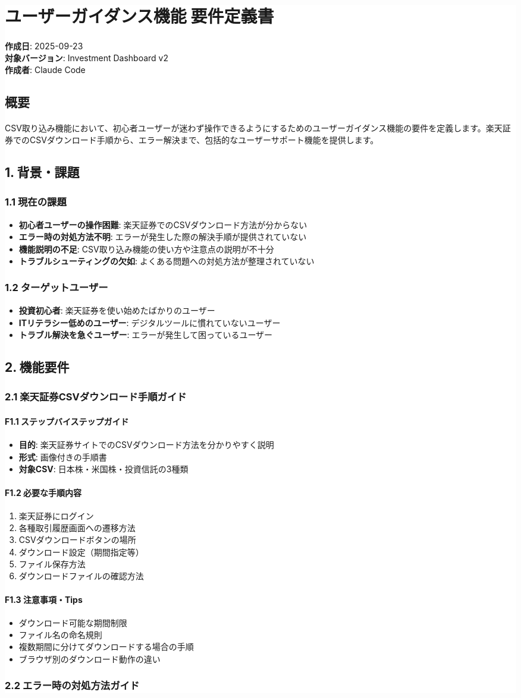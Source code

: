 # ユーザーガイダンス機能 要件定義書

**作成日**: 2025-09-23  
**対象バージョン**: Investment Dashboard v2  
**作成者**: Claude Code  

## 概要

CSV取り込み機能において、初心者ユーザーが迷わず操作できるようにするためのユーザーガイダンス機能の要件を定義します。楽天証券でのCSVダウンロード手順から、エラー解決まで、包括的なユーザーサポート機能を提供します。

## 1. 背景・課題

### 1.1 現在の課題
- **初心者ユーザーの操作困難**: 楽天証券でのCSVダウンロード方法が分からない
- **エラー時の対処方法不明**: エラーが発生した際の解決手順が提供されていない
- **機能説明の不足**: CSV取り込み機能の使い方や注意点の説明が不十分
- **トラブルシューティングの欠如**: よくある問題への対処方法が整理されていない

### 1.2 ターゲットユーザー
- **投資初心者**: 楽天証券を使い始めたばかりのユーザー
- **ITリテラシー低めのユーザー**: デジタルツールに慣れていないユーザー
- **トラブル解決を急ぐユーザー**: エラーが発生して困っているユーザー

## 2. 機能要件

### 2.1 楽天証券CSVダウンロード手順ガイド

#### F1.1 ステップバイステップガイド
- **目的**: 楽天証券サイトでのCSVダウンロード方法を分かりやすく説明
- **形式**: 画像付きの手順書
- **対象CSV**: 日本株・米国株・投資信託の3種類

#### F1.2 必要な手順内容
1. 楽天証券にログイン
2. 各種取引履歴画面への遷移方法
3. CSVダウンロードボタンの場所
4. ダウンロード設定（期間指定等）
5. ファイル保存方法
6. ダウンロードファイルの確認方法

#### F1.3 注意事項・Tips
- ダウンロード可能な期間制限
- ファイル名の命名規則
- 複数期間に分けてダウンロードする場合の手順
- ブラウザ別のダウンロード動作の違い

### 2.2 エラー時の対処方法ガイド
